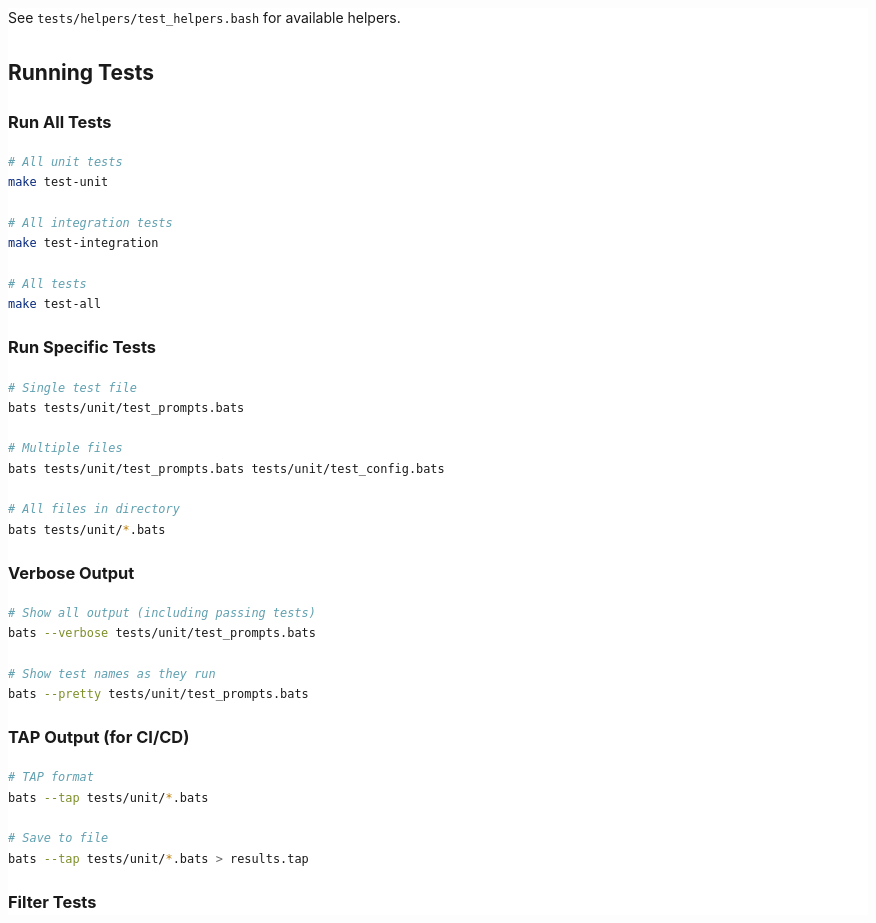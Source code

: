 ```bash
```

See `tests/helpers/test_helpers.bash` for available helpers.

## Running Tests

### Run All Tests

```bash
# All unit tests
make test-unit

# All integration tests
make test-integration

# All tests
make test-all
```

### Run Specific Tests

```bash
# Single test file
bats tests/unit/test_prompts.bats

# Multiple files
bats tests/unit/test_prompts.bats tests/unit/test_config.bats

# All files in directory
bats tests/unit/*.bats
```

### Verbose Output

```bash
# Show all output (including passing tests)
bats --verbose tests/unit/test_prompts.bats

# Show test names as they run
bats --pretty tests/unit/test_prompts.bats
```

### TAP Output (for CI/CD)

```bash
# TAP format
bats --tap tests/unit/*.bats

# Save to file
bats --tap tests/unit/*.bats > results.tap
```

### Filter Tests
